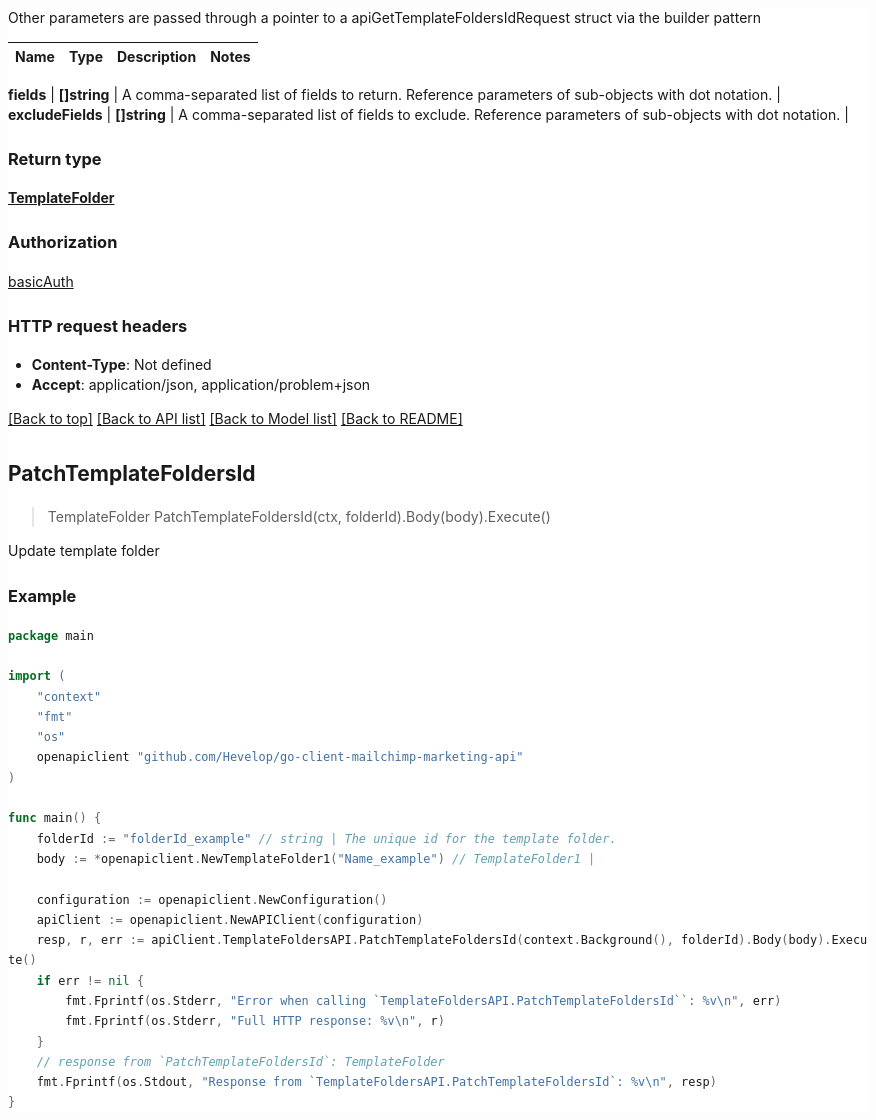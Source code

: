 Other parameters are passed through a pointer to a apiGetTemplateFoldersIdRequest struct via the builder pattern


Name | Type | Description  | Notes
------------- | ------------- | ------------- | -------------

 **fields** | **[]string** | A comma-separated list of fields to return. Reference parameters of sub-objects with dot notation. | 
 **excludeFields** | **[]string** | A comma-separated list of fields to exclude. Reference parameters of sub-objects with dot notation. | 

### Return type

[**TemplateFolder**](TemplateFolder.md)

### Authorization

[basicAuth](../README.md#basicAuth)

### HTTP request headers

- **Content-Type**: Not defined
- **Accept**: application/json, application/problem+json

[[Back to top]](#) [[Back to API list]](../README.md#documentation-for-api-endpoints)
[[Back to Model list]](../README.md#documentation-for-models)
[[Back to README]](../README.md)


## PatchTemplateFoldersId

> TemplateFolder PatchTemplateFoldersId(ctx, folderId).Body(body).Execute()

Update template folder



### Example

```go
package main

import (
	"context"
	"fmt"
	"os"
	openapiclient "github.com/Hevelop/go-client-mailchimp-marketing-api"
)

func main() {
	folderId := "folderId_example" // string | The unique id for the template folder.
	body := *openapiclient.NewTemplateFolder1("Name_example") // TemplateFolder1 | 

	configuration := openapiclient.NewConfiguration()
	apiClient := openapiclient.NewAPIClient(configuration)
	resp, r, err := apiClient.TemplateFoldersAPI.PatchTemplateFoldersId(context.Background(), folderId).Body(body).Execute()
	if err != nil {
		fmt.Fprintf(os.Stderr, "Error when calling `TemplateFoldersAPI.PatchTemplateFoldersId``: %v\n", err)
		fmt.Fprintf(os.Stderr, "Full HTTP response: %v\n", r)
	}
	// response from `PatchTemplateFoldersId`: TemplateFolder
	fmt.Fprintf(os.Stdout, "Response from `TemplateFoldersAPI.PatchTemplateFoldersId`: %v\n", resp)
}
```
